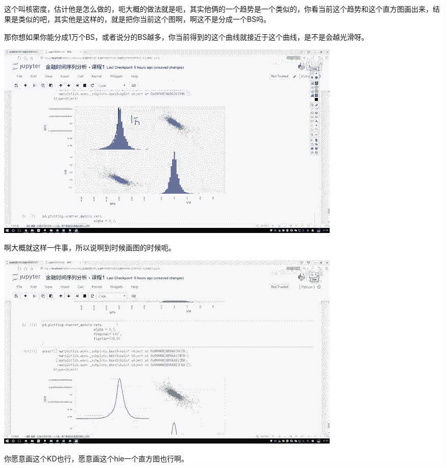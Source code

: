 这个叫核密度，估计他是怎么做的，呃大概的做法就是呃，其实他俩的一个趋势是一个类似的，你看当前这个趋势和这个直方图画出来，结果是类似的吧，其实他是这样的，就是把你当前这个图啊，啊这不是分成一个BS吗。

那你想如果你能分成1万个BS，或者说分的BS越多，你当前得到的这个曲线就接近于这个曲线，是不是会越光滑呀。



![](img/fc597be74135cedcde280a4b9b4121be_85.png)

啊大概就这样一件事，所以说啊到时候画图的时候呃。

![](img/fc597be74135cedcde280a4b9b4121be_87.png)

你愿意画这个KD也行，愿意画这个hie一个直方图也行啊。
